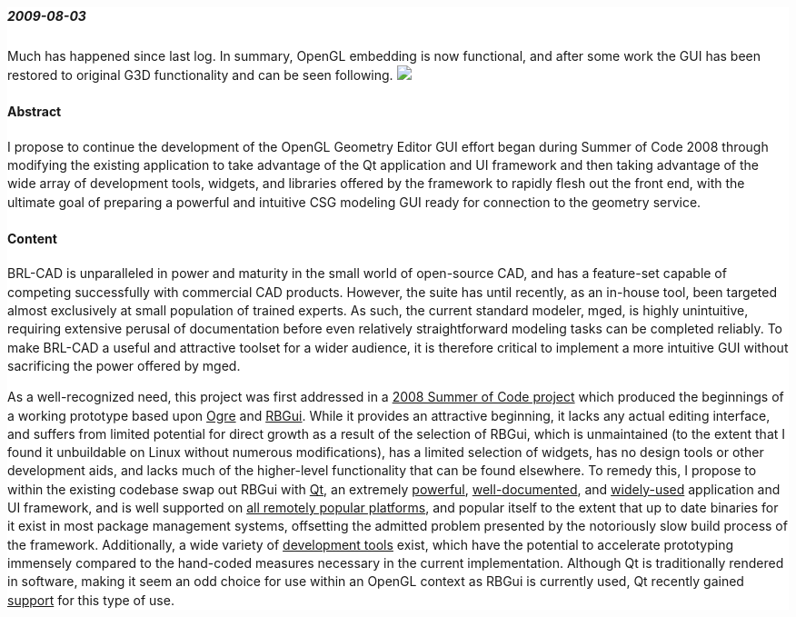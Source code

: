 ##### 2009-08-03

Much has happened since last log. In summary, OpenGL embedding is now
functional, and after some work the GUI has been restored to original
G3D functionality and can be seen following.
![](/wiki/user/img/G3d-2009-08-03.png)

#### Abstract

I propose to continue the development of the OpenGL Geometry Editor GUI
effort began during Summer of Code 2008 through modifying the existing
application to take advantage of the Qt application and UI framework and
then taking advantage of the wide array of development tools, widgets,
and libraries offered by the framework to rapidly flesh out the front
end, with the ultimate goal of preparing a powerful and intuitive CSG
modeling GUI ready for connection to the geometry service.

#### Content

BRL-CAD is unparalleled in power and maturity in the small world of
open-source CAD, and has a feature-set capable of competing successfully
with commercial CAD products. However, the suite has until recently, as
an in-house tool, been targeted almost exclusively at small population
of trained experts. As such, the current standard modeler, mged, is
highly unintuitive, requiring extensive perusal of documentation before
even relatively straightforward modeling tasks can be completed
reliably. To make BRL-CAD a useful and attractive toolset for a wider
audience, it is therefore critical to implement a more intuitive GUI
without sacrificing the power offered by mged.

As a well-recognized need, this project was first addressed in a [2008
Summer of Code
project](OpenGL_GUI_Framework#Initial_Project_from_GSoC_2008.md)
which produced the beginnings of a working prototype based upon
[Ogre](http://www.ogre3d.org/) and
[RBGui](http://www.rightbraingames.com/tech/). While it provides an
attractive beginning, it lacks any actual editing interface, and suffers
from limited potential for direct growth as a result of the selection of
RBGui, which is unmaintained (to the extent that I found it unbuildable
on Linux without numerous modifications), has a limited selection of
widgets, has no design tools or other development aids, and lacks much
of the higher-level functionality that can be found elsewhere. To remedy
this, I propose to within the existing codebase swap out RBGui with
[Qt](http://www.qtsoftware.com/), an extremely
[powerful](http://doc.trolltech.com/4.5/examples.html),
[well-documented](http://doc.trolltech.com/4.5/index.html), and
[widely-used](http://www.qtsoftware.com/qt-in-use) application and UI
framework, and is well supported on [all remotely popular
platforms](http://doc.trolltech.com/4.5/supported-platforms.html), and
popular itself to the extent that up to date binaries for it exist in
most package management systems, offsetting the admitted problem
presented by the notoriously slow build process of the framework.
Additionally, a wide variety of [development
tools](http://www.qtsoftware.com/products/developer-tools) exist, which
have the potential to accelerate prototyping immensely compared to the
hand-coded measures necessary in the current implementation. Although Qt
is traditionally rendered in software, making it seem an odd choice for
use within an OpenGL context as RBGui is currently used, Qt recently
gained [support](http://doc.trolltech.com/4.5/demos-boxes.html) for this
type of use.
